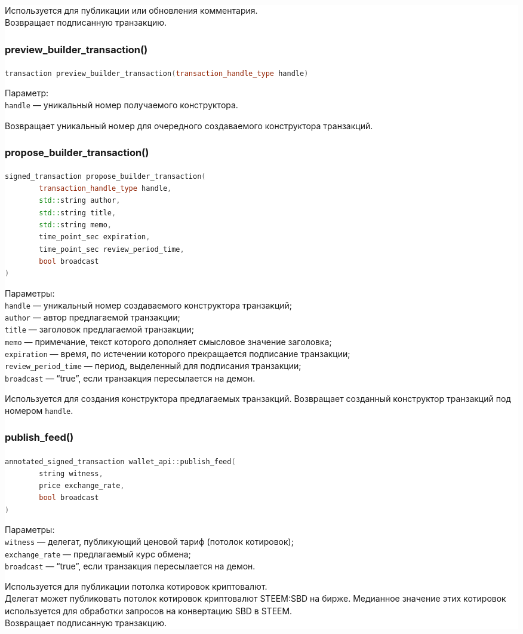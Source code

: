 Используется для публикации или обновления комментария.  
Возвращает подписанную транзакцию.  

### preview_builder_transaction()
```cpp
transaction preview_builder_transaction(transaction_handle_type handle)  
```

Параметр:  
`handle` — уникальный номер получаемого конструктора.  

Возвращает уникальный номер для очередного создаваемого конструктора транзакций.  

### propose_builder_transaction()
```cpp
signed_transaction propose_builder_transaction(
        transaction_handle_type handle,
        std::string author,
        std::string title,
        std::string memo,
        time_point_sec expiration,
        time_point_sec review_period_time,
        bool broadcast
)  
```

Параметры:  
`handle` — уникальный номер создаваемого конструктора транзакций;  
`author` — автор предлагаемой транзакции;  
`title` — заголовок предлагаемой транзакции;  
`memo` — примечание, текст которого дополняет смысловое значение заголовка;  
`expiration` — время, по истечении которого прекращается подписание транзакции;  
`review_period_time` — период, выделенный для подписания транзакции;  
`broadcast` — “true”, если транзакция пересылается на демон.  

Используется для создания конструктора предлагаемых транзакций. Возвращает созданный конструктор транзакций под номером `handle`.  

### publish_feed()
```cpp
annotated_signed_transaction wallet_api::publish_feed(
        string witness,
        price exchange_rate,
        bool broadcast
)  
```

Параметры:  
`witness` — делегат, публикующий ценовой тариф (потолок котировок);  
`exchange_rate` — предлагаемый курс обмена;  
`broadcast` — “true”, если транзакция пересылается на демон.  

Используется для публикации потолка котировок криптовалют.  
Делегат может публиковать потолок котировок криптовалют STEEM:SBD на бирже. Медианное значение этих котировок используется для обработки запросов на конвертацию SBD в STEEM.  
Возвращает подписанную транзакцию.

